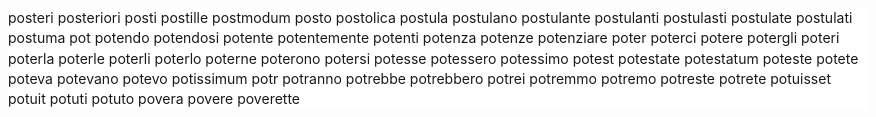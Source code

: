 posteri
posteriori
posti
postille
postmodum
posto
postolica
postula
postulano
postulante
postulanti
postulasti
postulate
postulati
postuma
pot
potendo
potendosi
potente
potentemente
potenti
potenza
potenze
potenziare
poter
poterci
potere
potergli
poteri
poterla
poterle
poterli
poterlo
poterne
poterono
potersi
potesse
potessero
potessimo
potest
potestate
potestatum
poteste
potete
poteva
potevano
potevo
potissimum
potr
potranno
potrebbe
potrebbero
potrei
potremmo
potremo
potreste
potrete
potuisset
potuit
potuti
potuto
povera
povere
poverette